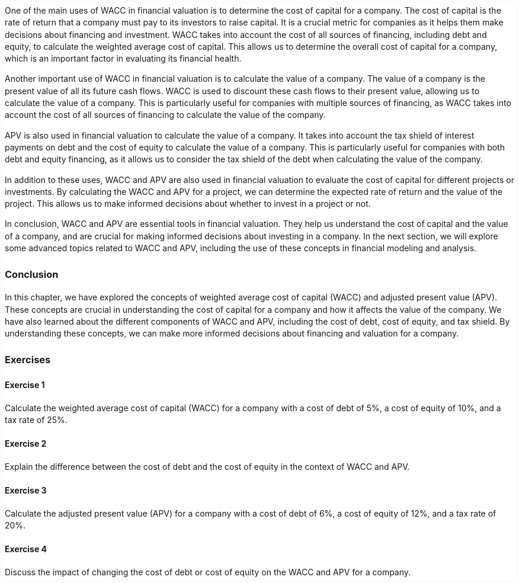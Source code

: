 One of the main uses of WACC in financial valuation is to determine the cost of capital for a company. The cost of capital is the rate of return that a company must pay to its investors to raise capital. It is a crucial metric for companies as it helps them make decisions about financing and investment. WACC takes into account the cost of all sources of financing, including debt and equity, to calculate the weighted average cost of capital. This allows us to determine the overall cost of capital for a company, which is an important factor in evaluating its financial health.

Another important use of WACC in financial valuation is to calculate the value of a company. The value of a company is the present value of all its future cash flows. WACC is used to discount these cash flows to their present value, allowing us to calculate the value of a company. This is particularly useful for companies with multiple sources of financing, as WACC takes into account the cost of all sources of financing to calculate the value of the company.

APV is also used in financial valuation to calculate the value of a company. It takes into account the tax shield of interest payments on debt and the cost of equity to calculate the value of a company. This is particularly useful for companies with both debt and equity financing, as it allows us to consider the tax shield of the debt when calculating the value of the company.

In addition to these uses, WACC and APV are also used in financial valuation to evaluate the cost of capital for different projects or investments. By calculating the WACC and APV for a project, we can determine the expected rate of return and the value of the project. This allows us to make informed decisions about whether to invest in a project or not.

In conclusion, WACC and APV are essential tools in financial valuation. They help us understand the cost of capital and the value of a company, and are crucial for making informed decisions about investing in a company. In the next section, we will explore some advanced topics related to WACC and APV, including the use of these concepts in financial modeling and analysis.


### Conclusion
In this chapter, we have explored the concepts of weighted average cost of capital (WACC) and adjusted present value (APV). These concepts are crucial in understanding the cost of capital for a company and how it affects the value of the company. We have also learned about the different components of WACC and APV, including the cost of debt, cost of equity, and tax shield. By understanding these concepts, we can make more informed decisions about financing and valuation for a company.

### Exercises
#### Exercise 1
Calculate the weighted average cost of capital (WACC) for a company with a cost of debt of 5%, a cost of equity of 10%, and a tax rate of 25%.

#### Exercise 2
Explain the difference between the cost of debt and the cost of equity in the context of WACC and APV.

#### Exercise 3
Calculate the adjusted present value (APV) for a company with a cost of debt of 6%, a cost of equity of 12%, and a tax rate of 20%.

#### Exercise 4
Discuss the impact of changing the cost of debt or cost of equity on the WACC and APV for a company.
